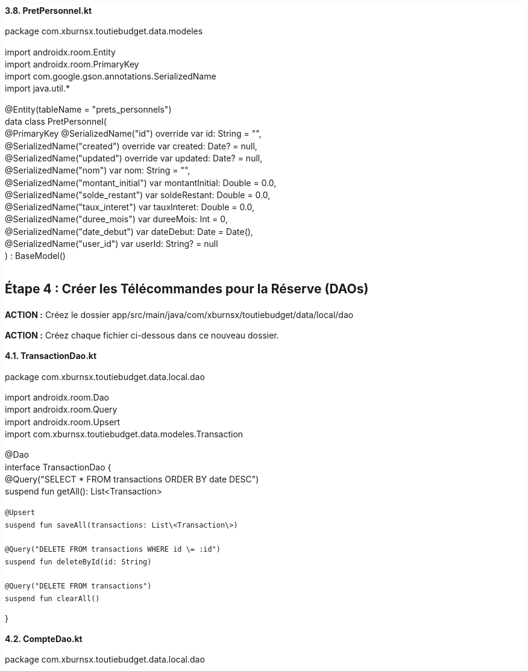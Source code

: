 **3.8. PretPersonnel.kt**

package com.xburnsx.toutiebudget.data.modeles

import androidx.room.Entity  
import androidx.room.PrimaryKey  
import com.google.gson.annotations.SerializedName  
import java.util.\*

@Entity(tableName \= "prets\_personnels")  
data class PretPersonnel(  
    @PrimaryKey @SerializedName("id") override var id: String \= "",  
    @SerializedName("created") override var created: Date? \= null,  
    @SerializedName("updated") override var updated: Date? \= null,  
    @SerializedName("nom") var nom: String \= "",  
    @SerializedName("montant\_initial") var montantInitial: Double \= 0.0,  
    @SerializedName("solde\_restant") var soldeRestant: Double \= 0.0,  
    @SerializedName("taux\_interet") var tauxInteret: Double \= 0.0,  
    @SerializedName("duree\_mois") var dureeMois: Int \= 0,  
    @SerializedName("date\_debut") var dateDebut: Date \= Date(),  
    @SerializedName("user\_id") var userId: String? \= null  
) : BaseModel()

## **Étape 4 : Créer les Télécommandes pour la Réserve (DAOs)**

**ACTION :** Créez le dossier app/src/main/java/com/xburnsx/toutiebudget/data/local/dao

**ACTION :** Créez chaque fichier ci-dessous dans ce nouveau dossier.

**4.1. TransactionDao.kt**

package com.xburnsx.toutiebudget.data.local.dao

import androidx.room.Dao  
import androidx.room.Query  
import androidx.room.Upsert  
import com.xburnsx.toutiebudget.data.modeles.Transaction

@Dao  
interface TransactionDao {  
    @Query("SELECT \* FROM transactions ORDER BY date DESC")  
    suspend fun getAll(): List\<Transaction\>

    @Upsert  
    suspend fun saveAll(transactions: List\<Transaction\>)  
      
    @Query("DELETE FROM transactions WHERE id \= :id")  
    suspend fun deleteById(id: String)

    @Query("DELETE FROM transactions")  
    suspend fun clearAll()  
}

**4.2. CompteDao.kt**

package com.xburnsx.toutiebudget.data.local.dao
